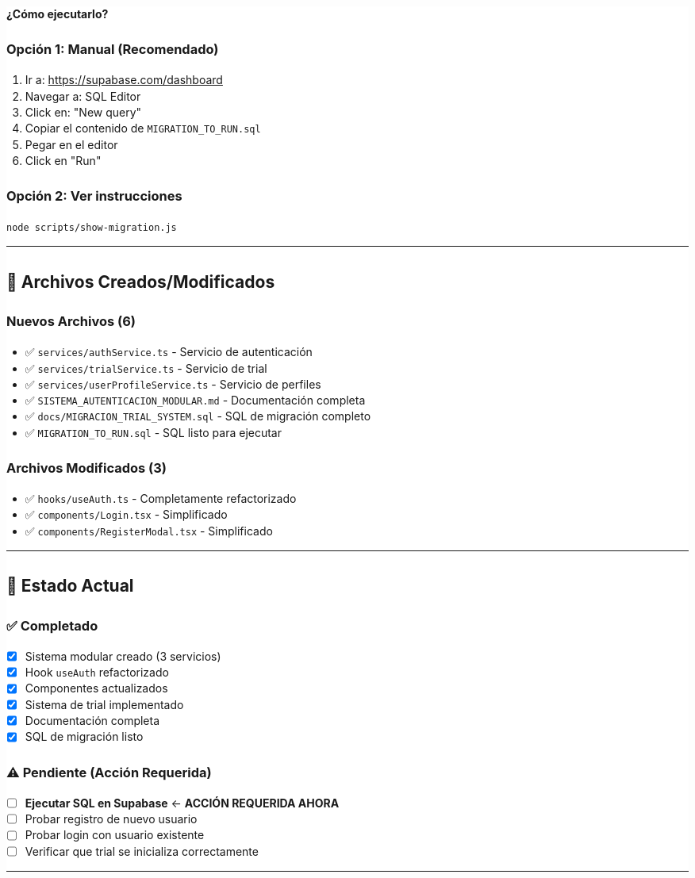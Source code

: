**¿Cómo ejecutarlo?**

### Opción 1: Manual (Recomendado)
1. Ir a: https://supabase.com/dashboard
2. Navegar a: SQL Editor
3. Click en: "New query"
4. Copiar el contenido de `MIGRATION_TO_RUN.sql`
5. Pegar en el editor
6. Click en "Run"

### Opción 2: Ver instrucciones
```bash
node scripts/show-migration.js
```

---

## 📁 Archivos Creados/Modificados

### Nuevos Archivos (6)
- ✅ `services/authService.ts` - Servicio de autenticación
- ✅ `services/trialService.ts` - Servicio de trial
- ✅ `services/userProfileService.ts` - Servicio de perfiles
- ✅ `SISTEMA_AUTENTICACION_MODULAR.md` - Documentación completa
- ✅ `docs/MIGRACION_TRIAL_SYSTEM.sql` - SQL de migración completo
- ✅ `MIGRATION_TO_RUN.sql` - SQL listo para ejecutar

### Archivos Modificados (3)
- ✅ `hooks/useAuth.ts` - Completamente refactorizado
- ✅ `components/Login.tsx` - Simplificado
- ✅ `components/RegisterModal.tsx` - Simplificado

---

## 🎯 Estado Actual

### ✅ Completado
- [x] Sistema modular creado (3 servicios)
- [x] Hook `useAuth` refactorizado
- [x] Componentes actualizados
- [x] Sistema de trial implementado
- [x] Documentación completa
- [x] SQL de migración listo

### ⚠️ Pendiente (Acción Requerida)
- [ ] **Ejecutar SQL en Supabase** ← **ACCIÓN REQUERIDA AHORA**
- [ ] Probar registro de nuevo usuario
- [ ] Probar login con usuario existente
- [ ] Verificar que trial se inicializa correctamente

---